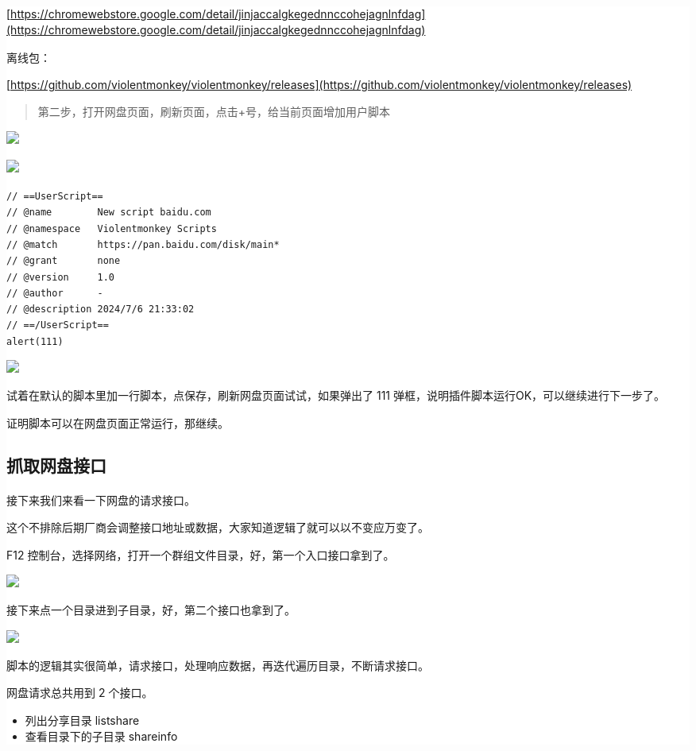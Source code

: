 [https://chromewebstore.google.com/detail/jinjaccalgkegednnccohejagnlnfdag](https://chromewebstore.google.com/detail/jinjaccalgkegednnccohejagnlnfdag)

离线包：

[https://github.com/violentmonkey/violentmonkey/releases](https://github.com/violentmonkey/violentmonkey/releases)

> 第二步，打开网盘页面，刷新页面，点击+号，给当前页面增加用户脚本


![](https://bytesops.oss-cn-hangzhou.aliyuncs.com/picgo/76a63063-4f37-48d8-b59b-b5956305d6cf.png)

![](https://bytesops.oss-cn-hangzhou.aliyuncs.com/picgo/d801e98d-1de0-4ec0-89b8-b9daf043bbfd.png)


```
// ==UserScript==
// @name        New script baidu.com
// @namespace   Violentmonkey Scripts
// @match       https://pan.baidu.com/disk/main*
// @grant       none
// @version     1.0
// @author      -
// @description 2024/7/6 21:33:02
// ==/UserScript==
alert(111)
```


![](https://bytesops.oss-cn-hangzhou.aliyuncs.com/picgo/9e18f6ba-7271-47cb-96a6-2dc0097a44df.png)

试着在默认的脚本里加一行脚本，点保存，刷新网盘页面试试，如果弹出了 111 弹框，说明插件脚本运行OK，可以继续进行下一步了。

证明脚本可以在网盘页面正常运行，那继续。

## 抓取网盘接口

接下来我们来看一下网盘的请求接口。

这个不排除后期厂商会调整接口地址或数据，大家知道逻辑了就可以以不变应万变了。

F12  控制台，选择网络，打开一个群组文件目录，好，第一个入口接口拿到了。

![](https://bytesops.oss-cn-hangzhou.aliyuncs.com/picgo/68546609-b5a6-429b-ace9-089abe7bbc79.png)



接下来点一个目录进到子目录，好，第二个接口也拿到了。


![](https://bytesops.oss-cn-hangzhou.aliyuncs.com/picgo/d0e5d6c5-84e8-4f35-b09e-83848c2af657.png)


脚本的逻辑其实很简单，请求接口，处理响应数据，再迭代遍历目录，不断请求接口。

网盘请求总共用到 2 个接口。

- 列出分享目录 listshare
- 查看目录下的子目录 shareinfo
